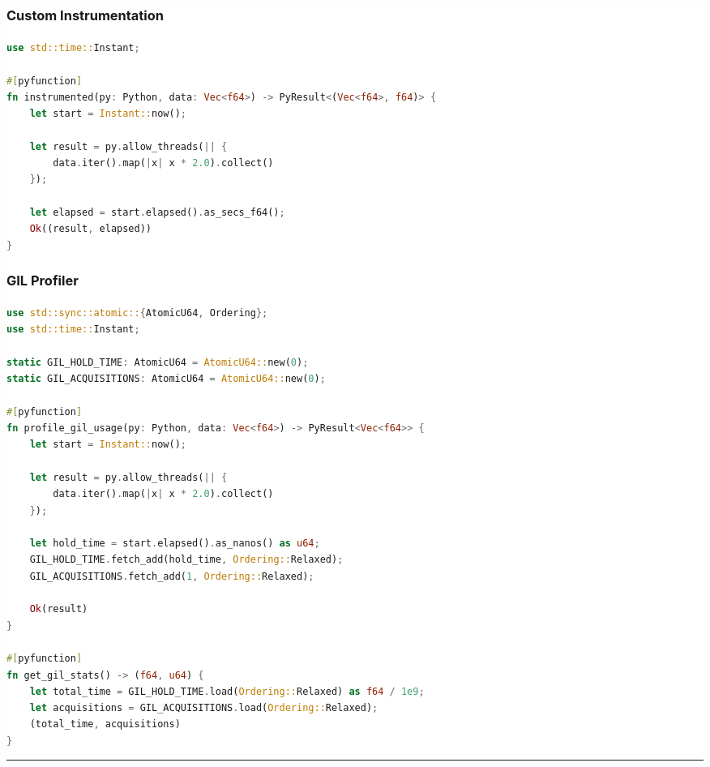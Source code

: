 ### Custom Instrumentation

```rust
use std::time::Instant;

#[pyfunction]
fn instrumented(py: Python, data: Vec<f64>) -> PyResult<(Vec<f64>, f64)> {
    let start = Instant::now();

    let result = py.allow_threads(|| {
        data.iter().map(|x| x * 2.0).collect()
    });

    let elapsed = start.elapsed().as_secs_f64();
    Ok((result, elapsed))
}
```

### GIL Profiler

```rust
use std::sync::atomic::{AtomicU64, Ordering};
use std::time::Instant;

static GIL_HOLD_TIME: AtomicU64 = AtomicU64::new(0);
static GIL_ACQUISITIONS: AtomicU64 = AtomicU64::new(0);

#[pyfunction]
fn profile_gil_usage(py: Python, data: Vec<f64>) -> PyResult<Vec<f64>> {
    let start = Instant::now();

    let result = py.allow_threads(|| {
        data.iter().map(|x| x * 2.0).collect()
    });

    let hold_time = start.elapsed().as_nanos() as u64;
    GIL_HOLD_TIME.fetch_add(hold_time, Ordering::Relaxed);
    GIL_ACQUISITIONS.fetch_add(1, Ordering::Relaxed);

    Ok(result)
}

#[pyfunction]
fn get_gil_stats() -> (f64, u64) {
    let total_time = GIL_HOLD_TIME.load(Ordering::Relaxed) as f64 / 1e9;
    let acquisitions = GIL_ACQUISITIONS.load(Ordering::Relaxed);
    (total_time, acquisitions)
}
```

---
